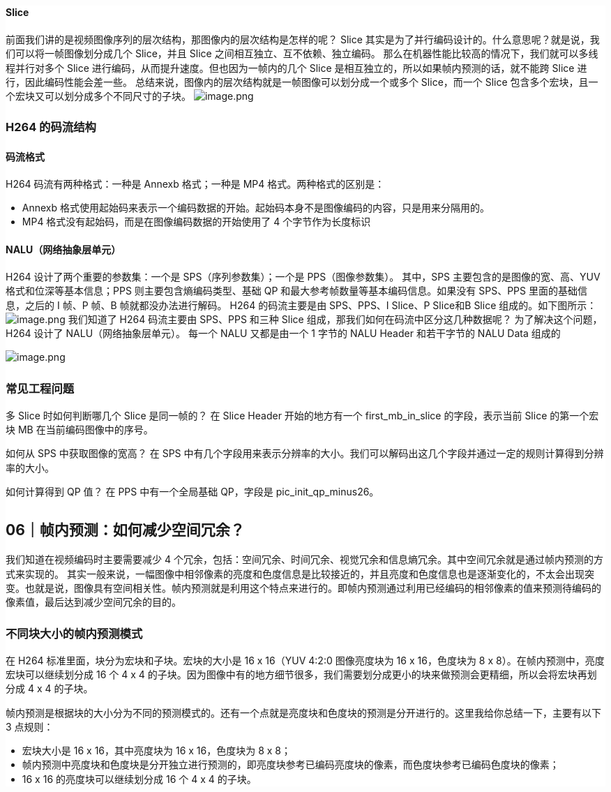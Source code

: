 #### Slice
前面我们讲的是视频图像序列的层次结构，那图像内的层次结构是怎样的呢？
Slice 其实是为了并行编码设计的。什么意思呢？就是说，我们可以将一帧图像划分成几个 Slice，并且 Slice 之间相互独立、互不依赖、独立编码。
那么在机器性能比较高的情况下，我们就可以多线程并行对多个 Slice 进行编码，从而提升速度。但也因为一帧内的几个 Slice 是相互独立的，所以如果帧内预测的话，就不能跨 Slice 进行，因此编码性能会差一些。
总结来说，图像内的层次结构就是一帧图像可以划分成一个或多个 Slice，而一个 Slice 包含多个宏块，且一个宏块又可以划分成多个不同尺寸的子块。
![image.png](https://sxm-upload.oss-cn-beijing.aliyuncs.com/imgs/20230710110524.png)

### H264 的码流结构
#### 码流格式
H264 码流有两种格式：一种是 Annexb 格式；一种是 MP4 格式。两种格式的区别是：
- Annexb 格式使用起始码来表示一个编码数据的开始。起始码本身不是图像编码的内容，只是用来分隔用的。
- MP4 格式没有起始码，而是在图像编码数据的开始使用了 4 个字节作为长度标识

#### NALU（网络抽象层单元）
H264 设计了两个重要的参数集：一个是 SPS（序列参数集）；一个是 PPS（图像参数集）。
其中，SPS 主要包含的是图像的宽、高、YUV 格式和位深等基本信息；PPS 则主要包含熵编码类型、基础 QP 和最大参考帧数量等基本编码信息。如果没有 SPS、PPS 里面的基础信息，之后的 I 帧、P 帧、B 帧就都没办法进行解码。
H264 的码流主要是由 SPS、PPS、I Slice、P Slice和B Slice 组成的。如下图所示：
![image.png](https://sxm-upload.oss-cn-beijing.aliyuncs.com/imgs/20230710111537.png)
我们知道了 H264 码流主要由 SPS、PPS 和三种 Slice 组成，那我们如何在码流中区分这几种数据呢？
为了解决这个问题，H264 设计了 NALU（网络抽象层单元）。
每一个 NALU 又都是由一个 1 字节的 NALU Header 和若干字节的 NALU Data 组成的

![image.png](https://sxm-upload.oss-cn-beijing.aliyuncs.com/imgs/20230710111649.png)
### 常见工程问题

多 Slice 时如何判断哪几个 Slice 是同一帧的？
在 Slice Header 开始的地方有一个 first_mb_in_slice 的字段，表示当前 Slice 的第一个宏块 MB 在当前编码图像中的序号。

如何从 SPS 中获取图像的宽高？
在 SPS 中有几个字段用来表示分辨率的大小。我们可以解码出这几个字段并通过一定的规则计算得到分辨率的大小。

如何计算得到 QP 值？
在 PPS 中有一个全局基础 QP，字段是 pic_init_qp_minus26。


## 06｜帧内预测：如何减少空间冗余？
我们知道在视频编码时主要需要减少 4 个冗余，包括：空间冗余、时间冗余、视觉冗余和信息熵冗余。其中空间冗余就是通过帧内预测的方式来实现的。
其实一般来说，一幅图像中相邻像素的亮度和色度信息是比较接近的，并且亮度和色度信息也是逐渐变化的，不太会出现突变。也就是说，图像具有空间相关性。帧内预测就是利用这个特点来进行的。即帧内预测通过利用已经编码的相邻像素的值来预测待编码的像素值，最后达到减少空间冗余的目的。

### 不同块大小的帧内预测模式
在 H264 标准里面，块分为宏块和子块。宏块的大小是 16 x 16（YUV 4:2:0 图像亮度块为 16 x 16，色度块为 8 x 8）。在帧内预测中，亮度宏块可以继续划分成 16 个 4 x 4 的子块。因为图像中有的地方细节很多，我们需要划分成更小的块来做预测会更精细，所以会将宏块再划分成 4 x 4 的子块。

帧内预测是根据块的大小分为不同的预测模式的。还有一个点就是亮度块和色度块的预测是分开进行的。这里我给你总结一下，主要有以下 3 点规则：

- 宏块大小是 16 x 16，其中亮度块为 16 x 16，色度块为 8 x 8；
- 帧内预测中亮度块和色度块是分开独立进行预测的，即亮度块参考已编码亮度块的像素，而色度块参考已编码色度块的像素；
- 16 x 16 的亮度块可以继续划分成 16 个 4 x 4 的子块。

